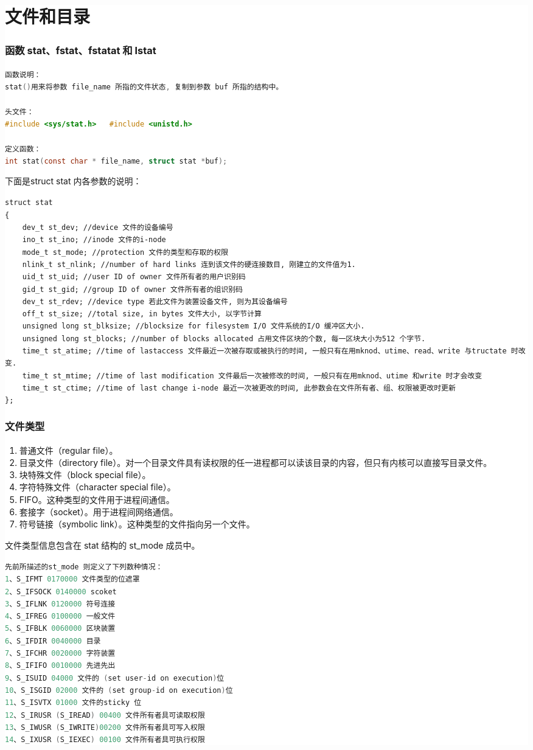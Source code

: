 # 文件和目录

### 函数 stat、fstat、fstatat 和 lstat

```C
函数说明：
stat()用来将参数 file_name 所指的文件状态, 复制到参数 buf 所指的结构中。

头文件：
#include <sys/stat.h>   #include <unistd.h>

定义函数：
int stat(const char * file_name, struct stat *buf);
```

下面是struct stat 内各参数的说明：

```
struct stat
{
    dev_t st_dev; //device 文件的设备编号
    ino_t st_ino; //inode 文件的i-node
    mode_t st_mode; //protection 文件的类型和存取的权限
    nlink_t st_nlink; //number of hard links 连到该文件的硬连接数目, 刚建立的文件值为1.
    uid_t st_uid; //user ID of owner 文件所有者的用户识别码
    gid_t st_gid; //group ID of owner 文件所有者的组识别码
    dev_t st_rdev; //device type 若此文件为装置设备文件, 则为其设备编号
    off_t st_size; //total size, in bytes 文件大小, 以字节计算
    unsigned long st_blksize; //blocksize for filesystem I/O 文件系统的I/O 缓冲区大小.
    unsigned long st_blocks; //number of blocks allocated 占用文件区块的个数, 每一区块大小为512 个字节.
    time_t st_atime; //time of lastaccess 文件最近一次被存取或被执行的时间, 一般只有在用mknod、utime、read、write 与tructate 时改变.
    time_t st_mtime; //time of last modification 文件最后一次被修改的时间, 一般只有在用mknod、utime 和write 时才会改变
    time_t st_ctime; //time of last change i-node 最近一次被更改的时间, 此参数会在文件所有者、组、权限被更改时更新
};
```

### 文件类型

1. 普通文件（regular file）。
2. 目录文件（directory file）。对一个目录文件具有读权限的任一进程都可以读该目录的内容，但只有内核可以直接写目录文件。
3. 块特殊文件（block special file）。
4. 字符特殊文件（character special file）。
5. FIFO。这种类型的文件用于进程间通信。
6. 套接字（socket）。用于进程间网络通信。
7. 符号链接（symbolic link）。这种类型的文件指向另一个文件。

文件类型信息包含在 stat 结构的 st_mode 成员中。

```C
先前所描述的st_mode 则定义了下列数种情况：
1、S_IFMT 0170000 文件类型的位遮罩
2、S_IFSOCK 0140000 scoket
3、S_IFLNK 0120000 符号连接
4、S_IFREG 0100000 一般文件
5、S_IFBLK 0060000 区块装置
6、S_IFDIR 0040000 目录
7、S_IFCHR 0020000 字符装置
8、S_IFIFO 0010000 先进先出
9、S_ISUID 04000 文件的 (set user-id on execution)位
10、S_ISGID 02000 文件的 (set group-id on execution)位
11、S_ISVTX 01000 文件的sticky 位
12、S_IRUSR (S_IREAD) 00400 文件所有者具可读取权限
13、S_IWUSR (S_IWRITE)00200 文件所有者具可写入权限
14、S_IXUSR (S_IEXEC) 00100 文件所有者具可执行权限
```